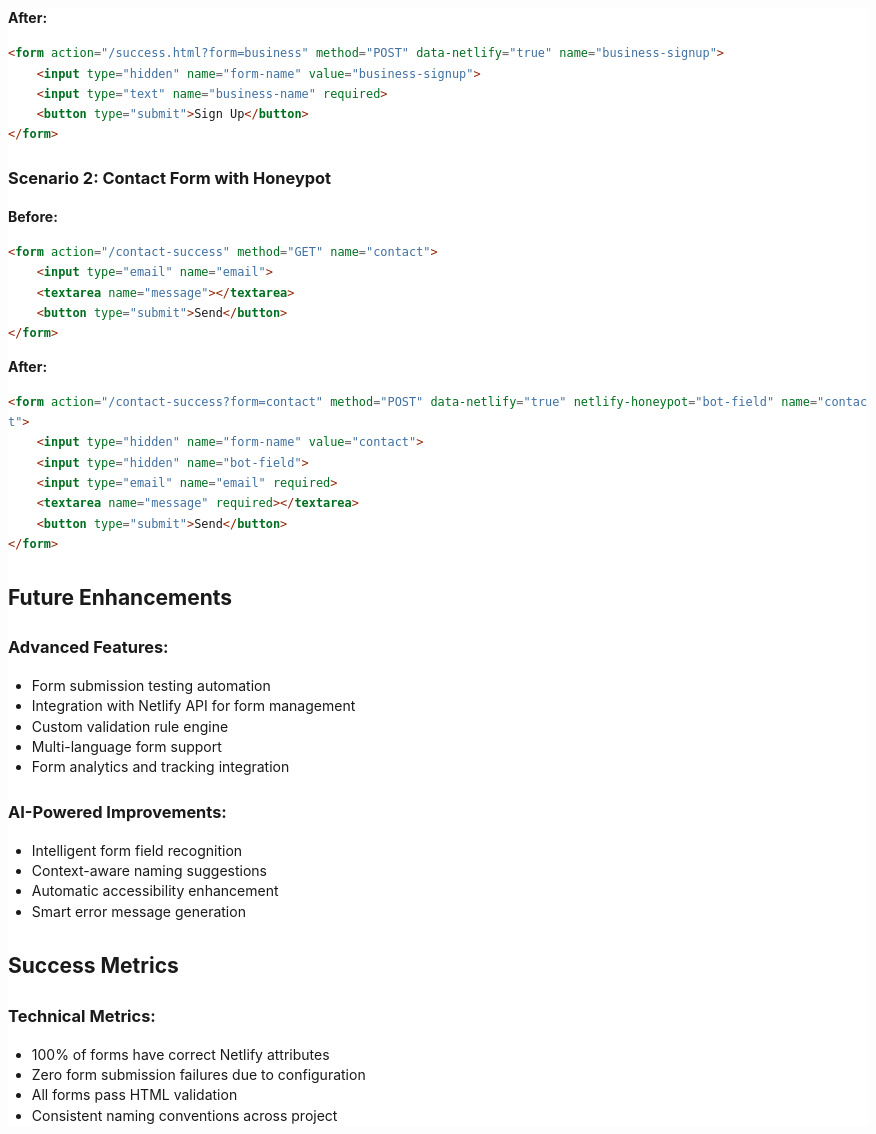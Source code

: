 **After:**
```html
<form action="/success.html?form=business" method="POST" data-netlify="true" name="business-signup">
    <input type="hidden" name="form-name" value="business-signup">
    <input type="text" name="business-name" required>
    <button type="submit">Sign Up</button>
</form>
```

### Scenario 2: Contact Form with Honeypot
**Before:**
```html
<form action="/contact-success" method="GET" name="contact">
    <input type="email" name="email">
    <textarea name="message"></textarea>
    <button type="submit">Send</button>
</form>
```

**After:**
```html
<form action="/contact-success?form=contact" method="POST" data-netlify="true" netlify-honeypot="bot-field" name="contact">
    <input type="hidden" name="form-name" value="contact">
    <input type="hidden" name="bot-field">
    <input type="email" name="email" required>
    <textarea name="message" required></textarea>
    <button type="submit">Send</button>
</form>
```

## Future Enhancements

### Advanced Features:
- Form submission testing automation
- Integration with Netlify API for form management
- Custom validation rule engine
- Multi-language form support
- Form analytics and tracking integration

### AI-Powered Improvements:
- Intelligent form field recognition
- Context-aware naming suggestions
- Automatic accessibility enhancement
- Smart error message generation

## Success Metrics

### Technical Metrics:
- 100% of forms have correct Netlify attributes
- Zero form submission failures due to configuration
- All forms pass HTML validation
- Consistent naming conventions across project

